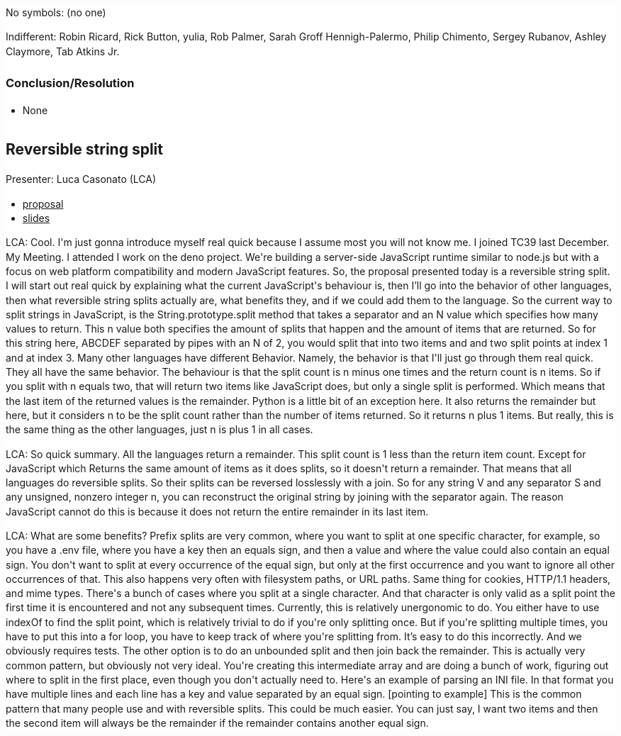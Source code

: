 No symbols: (no one)

Indifferent: Robin Ricard, Rick Button, yulia, Rob Palmer, Sarah Groff Hennigh-Palermo, Philip Chimento, Sergey Rubanov, Ashley Claymore, Tab Atkins Jr.

### Conclusion/Resolution

- None

## Reversible string split

Presenter: Luca Casonato (LCA)

- [proposal](https://github.com/lucacasonato/proposal-reversible-string-split)
- [slides](https://docs.google.com/presentation/d/1g1vgp8vTs_romhA29N2MHKz47UhgwOPnXpKGZOHEwyQ/edit?usp=sharing)

LCA: Cool. I'm just gonna introduce myself real quick because I assume most you will not know me. I joined TC39 last December. My Meeting. I attended I work on the deno project. We're building a server-side JavaScript runtime similar to node.js but with a focus on web platform compatibility and modern JavaScript features. So, the proposal presented today is a reversible string split. I will start out real quick by explaining what the current JavaScript's behaviour is, then I’ll go into the behavior of other languages, then what reversible string splits actually are, what benefits they, and if we could add them to the language. So the current way to split strings in JavaScript, is the String.prototype.split method that takes a separator and an N value which specifies how many values to return. This n value both specifies the amount of splits that happen and the amount of items that are returned. So for this string here, ABCDEF separated by pipes with an N of 2, you would split that into two items and and two split points at index 1 and at index 3. Many other languages have different Behavior. Namely, the behavior is that I'll just go through them real quick. They all have the same behavior. The behaviour is that the split count is n minus one times and the return count is n items. So if you split with n equals two, that will return two items like JavaScript does, but only a single split is performed. Which means that the last item of the returned values is the remainder. Python is a little bit of an exception here. It also returns the remainder but here, but it considers n to be the split count rather than the number of items returned. So it returns n plus 1 items. But really, this is the same thing as the other languages, just n is plus 1 in all cases.

LCA: So quick summary. All the languages return a remainder. This split count is 1 less than the return item count. Except for JavaScript which Returns the same amount of items as it does splits, so it doesn't return a remainder. That means that all languages do reversible splits. So their splits can be reversed losslessly with a join. So for any string V and any separator S and any unsigned, nonzero integer n, you can reconstruct the original string by joining with the separator again. The reason JavaScript cannot do this is because it does not return the entire remainder in its last item.

LCA: What are some benefits? Prefix splits are very common, where you want to split at one specific character, for example, so you have a .env file, where you have a key then an equals sign, and then a value and where the value could also contain an equal sign. You don't want to split at every occurrence of the equal sign, but only at the first occurrence and you want to ignore all other occurrences of that. This also happens very often with filesystem paths, or URL paths. Same thing for cookies, HTTP/1.1 headers, and mime types. There's a bunch of cases where you split at a single character. And that character is only valid as a split point the first time it is encountered and not any subsequent times. Currently, this is relatively unergonomic to do. You either have to use indexOf to find the split point, which is relatively trivial to do if you're only splitting once. But if you're splitting multiple times, you have to put this into a for loop, you have to keep track of where you're splitting from. It’s easy to do this incorrectly. And we obviously requires tests. The other option is to do an unbounded split and then join back the remainder. This is actually very common pattern, but obviously not very ideal. You're creating this intermediate array and are doing a bunch of work, figuring out where to split in the first place, even though you don't actually need to. Here's an example of parsing an INI file. In that format you have multiple lines and each line has a key and value separated by an equal sign. [pointing to example] This is the common pattern that many people use and with reversible splits. This could be much easier. You can just say, I want two items and then the second item will always be the remainder if the remainder contains another equal sign.
